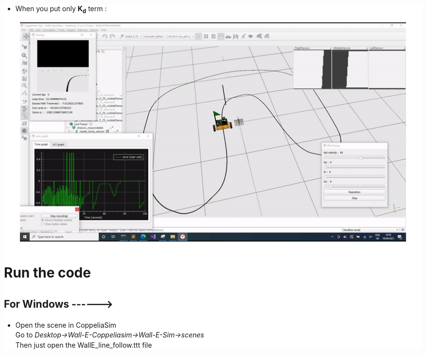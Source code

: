 
* When you put only **K<sub>d</sub>** term :

<p align="center">
  <img src="./docs/D_Value.gif" height ="450"/>
</p>



# Run the code

## For Windows ------>


* Open the scene in CoppeliaSim <br>
Go to *Desktop→Wall-E-Coppeliasim→Wall-E-Sim→scenes* <br>
Then just open the WallE_line_follow.ttt file 
<p align="center">
